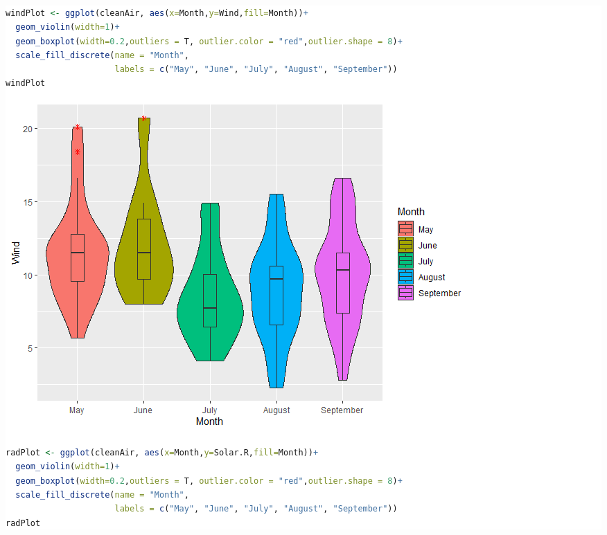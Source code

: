 ``` r
windPlot <- ggplot(cleanAir, aes(x=Month,y=Wind,fill=Month))+
  geom_violin(width=1)+
  geom_boxplot(width=0.2,outliers = T, outlier.color = "red",outlier.shape = 8)+
  scale_fill_discrete(name = "Month",
                      labels = c("May", "June", "July", "August", "September"))
windPlot
```

![](Plotting_data_in_Rstudio_v2_files/figure-gfm/unnamed-chunk-9-1.png)

``` r
radPlot <- ggplot(cleanAir, aes(x=Month,y=Solar.R,fill=Month))+
  geom_violin(width=1)+
  geom_boxplot(width=0.2,outliers = T, outlier.color = "red",outlier.shape = 8)+
  scale_fill_discrete(name = "Month",
                      labels = c("May", "June", "July", "August", "September"))
radPlot
```
